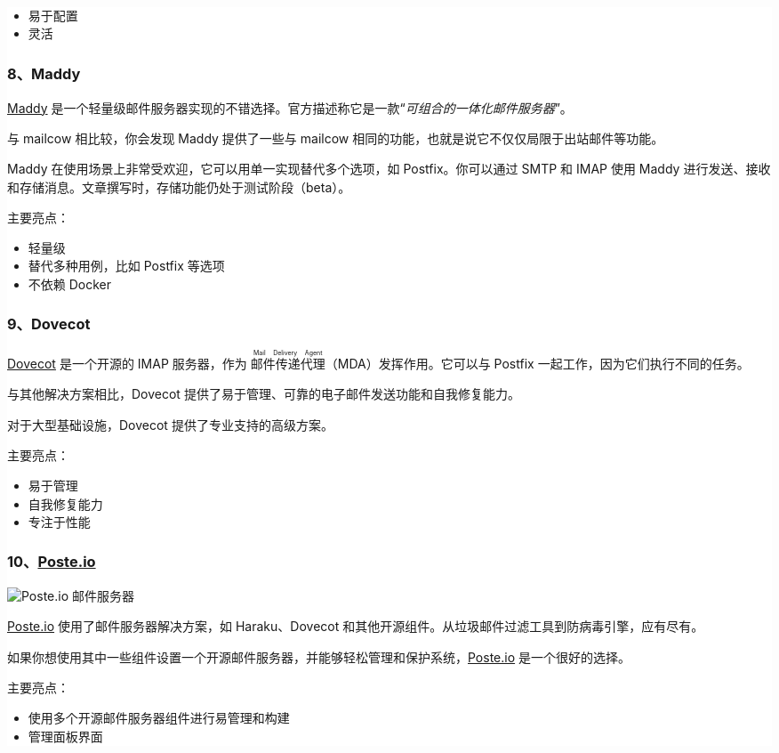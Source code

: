 * 易于配置
* 灵活


### 8、Maddy


[Maddy](https://maddy.email/) 是一个轻量级邮件服务器实现的不错选择。官方描述称它是一款“*可组合的一体化邮件服务器*”。


与 mailcow 相比较，你会发现 Maddy 提供了一些与 mailcow 相同的功能，也就是说它不仅仅局限于出站邮件等功能。


Maddy 在使用场景上非常受欢迎，它可以用单一实现替代多个选项，如 Postfix。你可以通过 SMTP 和 IMAP 使用 Maddy 进行发送、接收和存储消息。文章撰写时，存储功能仍处于测试阶段（beta）。


主要亮点：


* 轻量级
* 替代多种用例，比如 Postfix 等选项
* 不依赖 Docker


### 9、Dovecot


[Dovecot](https://www.dovecot.org/) 是一个开源的 IMAP 服务器，作为 <ruby> 邮件传递代理 <rt>  Mail Delivery Agent </rt></ruby>（MDA）发挥作用。它可以与 Postfix 一起工作，因为它们执行不同的任务。


与其他解决方案相比，Dovecot 提供了易于管理、可靠的电子邮件发送功能和自我修复能力。


对于大型基础设施，Dovecot 提供了专业支持的高级方案。


主要亮点：


* 易于管理
* 自我修复能力
* 专注于性能


### 10、[Poste.io](http://Poste.io)


![Poste.io 邮件服务器](/data/attachment/album/202307/09/191833pkcc16z122qzkb40.png)


[Poste.io](https://poste.io/) 使用了邮件服务器解决方案，如 Haraku、Dovecot 和其他开源组件。从垃圾邮件过滤工具到防病毒引擎，应有尽有。


如果你想使用其中一些组件设置一个开源邮件服务器，并能够轻松管理和保护系统，[Poste.io](http://Poste.io) 是一个很好的选择。


主要亮点：


* 使用多个开源邮件服务器组件进行易管理和构建
* 管理面板界面

